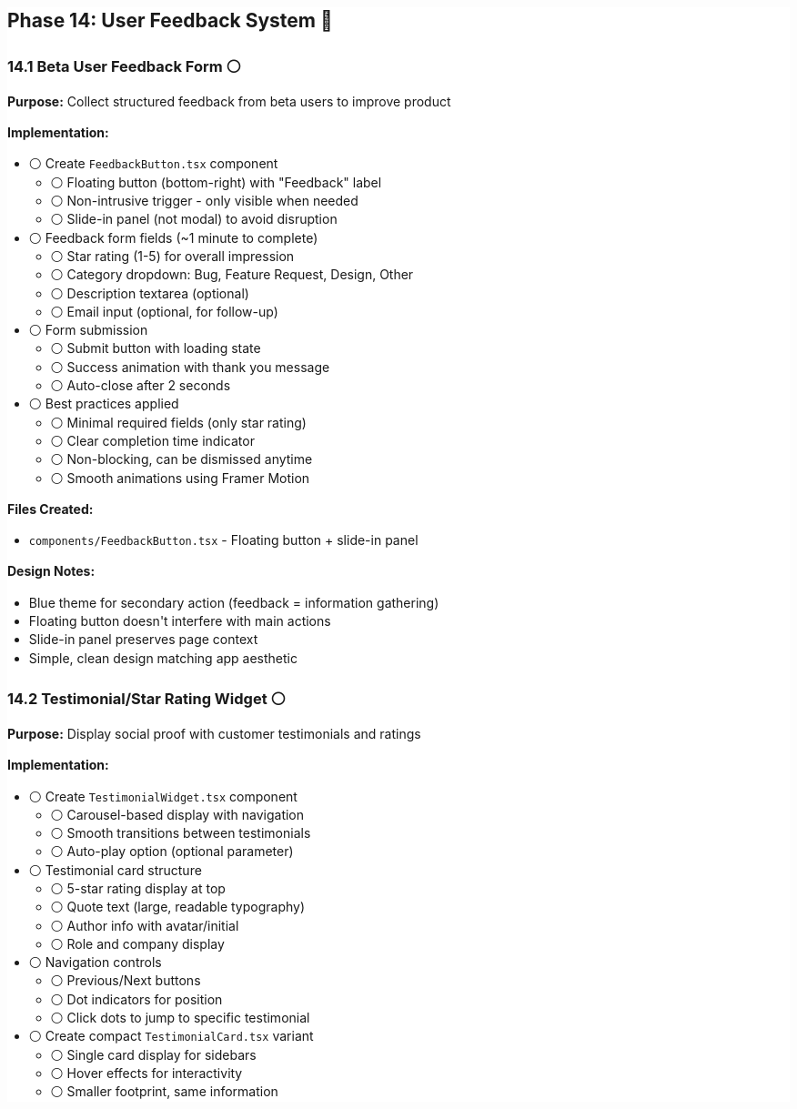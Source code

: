 
## Phase 14: User Feedback System 💬

### 14.1 Beta User Feedback Form ⚪
**Purpose:** Collect structured feedback from beta users to improve product

**Implementation:**
- ⚪ Create `FeedbackButton.tsx` component
  - ⚪ Floating button (bottom-right) with "Feedback" label
  - ⚪ Non-intrusive trigger - only visible when needed
  - ⚪ Slide-in panel (not modal) to avoid disruption
- ⚪ Feedback form fields (~1 minute to complete)
  - ⚪ Star rating (1-5) for overall impression
  - ⚪ Category dropdown: Bug, Feature Request, Design, Other
  - ⚪ Description textarea (optional)
  - ⚪ Email input (optional, for follow-up)
- ⚪ Form submission
  - ⚪ Submit button with loading state
  - ⚪ Success animation with thank you message
  - ⚪ Auto-close after 2 seconds
- ⚪ Best practices applied
  - ⚪ Minimal required fields (only star rating)
  - ⚪ Clear completion time indicator
  - ⚪ Non-blocking, can be dismissed anytime
  - ⚪ Smooth animations using Framer Motion

**Files Created:**
- `components/FeedbackButton.tsx` - Floating button + slide-in panel

**Design Notes:**
- Blue theme for secondary action (feedback = information gathering)
- Floating button doesn't interfere with main actions
- Slide-in panel preserves page context
- Simple, clean design matching app aesthetic

### 14.2 Testimonial/Star Rating Widget ⚪
**Purpose:** Display social proof with customer testimonials and ratings

**Implementation:**
- ⚪ Create `TestimonialWidget.tsx` component
  - ⚪ Carousel-based display with navigation
  - ⚪ Smooth transitions between testimonials
  - ⚪ Auto-play option (optional parameter)
- ⚪ Testimonial card structure
  - ⚪ 5-star rating display at top
  - ⚪ Quote text (large, readable typography)
  - ⚪ Author info with avatar/initial
  - ⚪ Role and company display
- ⚪ Navigation controls
  - ⚪ Previous/Next buttons
  - ⚪ Dot indicators for position
  - ⚪ Click dots to jump to specific testimonial
- ⚪ Create compact `TestimonialCard.tsx` variant
  - ⚪ Single card display for sidebars
  - ⚪ Hover effects for interactivity
  - ⚪ Smaller footprint, same information
